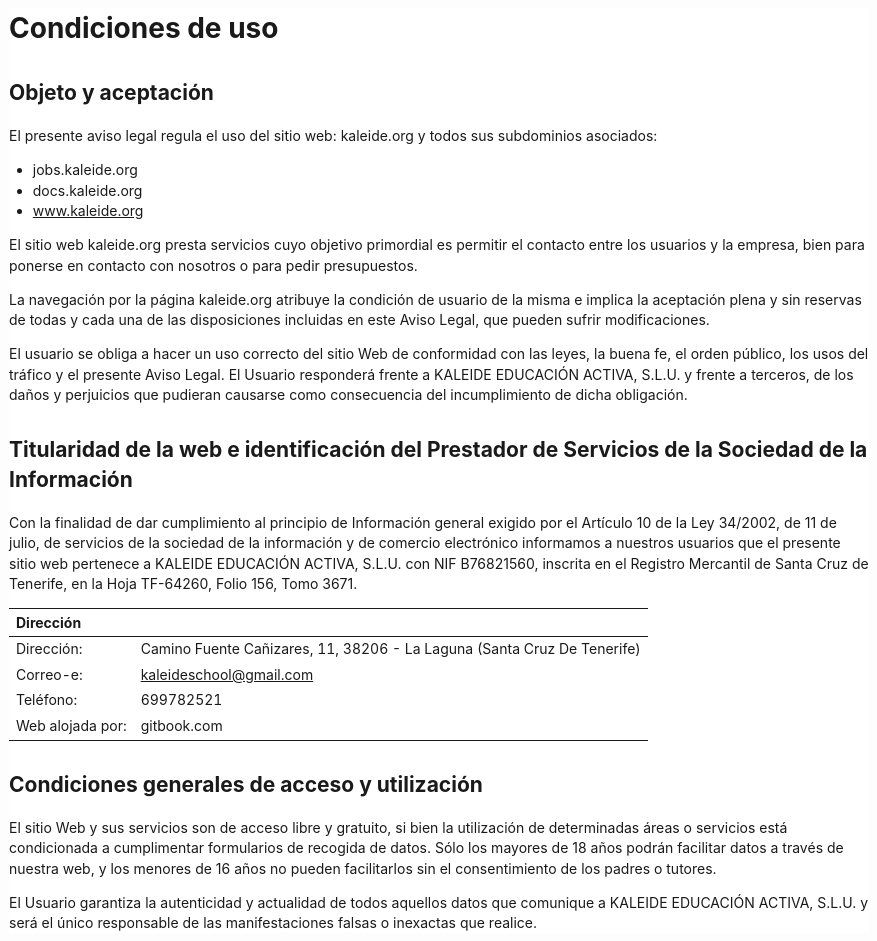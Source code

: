 # Condiciones de uso

## **Objeto y aceptación**

El presente aviso legal regula el uso del sitio web: kaleide.org y todos sus subdominios asociados:

* jobs.kaleide.org
* docs.kaleide.org
* www.kaleide.org

El sitio web kaleide.org presta servicios cuyo objetivo primordial es permitir el contacto entre los usuarios y la empresa, bien para ponerse en contacto con nosotros o para pedir presupuestos.

La navegación por la página kaleide.org atribuye la condición de usuario de la misma e implica la aceptación plena y sin reservas de todas y cada una de las disposiciones incluidas en este Aviso Legal, que pueden sufrir modificaciones.

El usuario se obliga a hacer un uso correcto del sitio Web de conformidad con las leyes, la buena fe, el orden público, los usos del tráfico y el presente Aviso Legal. El Usuario responderá frente a KALEIDE EDUCACIÓN ACTIVA, S.L.U. y frente a terceros, de los daños y perjuicios que pudieran causarse como consecuencia del incumplimiento de dicha obligación.

## **Titularidad de la web e identificación del Prestador de Servicios de la Sociedad de la Información**

Con la finalidad de dar cumplimiento al principio de Información general exigido por el Artículo 10 de la Ley 34/2002, de 11 de julio, de servicios de la sociedad de la información y de comercio electrónico informamos a nuestros usuarios que el presente sitio web pertenece a KALEIDE EDUCACIÓN ACTIVA, S.L.U. con NIF B76821560, inscrita en el Registro Mercantil de Santa Cruz de Tenerife, en la Hoja TF-64260, Folio 156, Tomo 3671.

| Dirección |  |
| :--- | :--- |
| Dirección: | Camino Fuente Cañizares, 11, 38206 - La Laguna \(Santa Cruz De Tenerife\) |
| Correo-e: | kaleideschool@gmail.com |
| Teléfono: | 699782521 |
| Web alojada por: | gitbook.com |

##  **Condiciones generales de acceso y utilización**

El sitio Web y sus servicios son de acceso libre y gratuito, si bien la utilización de determinadas áreas o servicios está condicionada a cumplimentar formularios de recogida de datos. Sólo los mayores de 18 años podrán facilitar datos a través de nuestra web, y los menores de 16 años no pueden facilitarlos sin el consentimiento de los padres o tutores.

El Usuario garantiza la autenticidad y actualidad de todos aquellos datos que comunique a KALEIDE EDUCACIÓN ACTIVA, S.L.U. y será el único responsable de las manifestaciones falsas o inexactas que realice.
